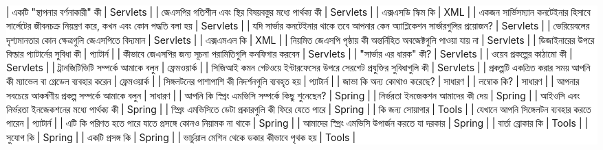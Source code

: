 | একটি "স্থাপনার বর্ণনাকারী" কী                                                                                                                                          | Servlets         |
| জেএসপির গতিশীল এবং স্থির বিষয়বস্তুর মধ্যে পার্থক্য কী                                                                                                                 | Servlets         |
| এক্সএসডি স্কিম কি                                                                                                                                                      | XML              |
| একজন সার্ভিসম্যান কনটেইনার হিসাবে সার্লেটের জীবনচক্র নিয়ন্ত্রণ করে, কখন এবং কোন পদ্ধতি বলা হয়                                                                        | Servlets         |
| যদি সার্ভার কনটেইনার থাকে তবে আপনার কেন অ্যাপ্লিকেশন সার্ভারগুলির প্রয়োজন?                                                                                            | Servlets         |
| ভেরিয়েবলের দৃশ্যমানতার কোন ক্ষেত্রগুলি জেএসপিতে বিদ্যমান                                                                                                              | Servlets         |
| এক্সএমএল কি                                                                                                                                                            | XML              |
| নিয়মিত জেএসপি পৃষ্ঠায় কী অন্তর্নিহিত অবজেক্টগুলি পাওয়া যায় না                                                                                                      | Servlets         |
| ডিজাইনারের উপরে বিল্ডার প্যাটার্নের সুবিধা কী                                                                                                                          | প্যাটার্ন        |
| কীভাবে জেএসপির জন্য সূচনা পরামিতিগুলি কনফিগার করবেন                                                                                                                    | Servlets         |
| "সার্ভার এর ধারক" কী?                                                                                                                                                  | Servlets         |
| ওয়েব প্রকল্পের কাঠামো কী                                                                                                                                              | Servlets         |
| ট্রানজিটিভিটি সম্পর্কে আমাকে বলুন                                                                                                                                      | ফ্রেমওয়ার্ক     |
| সিজিআই কমন গেটওয়ে ইন্টারফেসের উপরে সেরগেট প্রযুক্তির সুবিধাগুলি কী                                                                                                    | Servlets         |
| প্রকল্পটি একত্রিত করার সময় আপনি কী ম্যাভেল বা গ্রেডেল ব্যবহার করেন                                                                                                    | ফ্রেমওয়ার্ক     |
| সিঙ্গলটনের পাশাপাশি কী নিদর্শনগুলি ব্যবহৃত হয়                                                                                                                         | প্যাটার্ন        |
| জাভা কি অন্য কোথাও করেছে?                                                                                                                                              | সাধারণ           |
| লম্বোক কি?                                                                                                                                                             | সাধারণ           |
| আপনার সবচেয়ে আকর্ষণীয় প্রকল্প সম্পর্কে আমাকে বলুন                                                                                                                    | সাধারণ           |
| আপনি কি স্প্রিং এমভিসি সম্পর্কে কিছু শুনেছেন?                                                                                                                          | Spring           |
| নির্ভরতা ইনজেকশন আমাদের কী দেয়                                                                                                                                        | Spring           |
| আইওসি এবং নির্ভরতা ইনজেকশনের মধ্যে পার্থক্য কী                                                                                                                         | Spring           |
| স্প্রিং এমভিসিতে ডেটা প্রকারগুলি কী ফিরে যেতে পারে                                                                                                                     | Spring           |
| কি জন্য সোয়াগার                                                                                                                                                       | Tools            |
| যেখানে আপনি সিঙ্গেলটন ব্যবহার করতে পারেন                                                                                                                               | প্যাটার্ন        |
| এটি কি পরিণত হতে পারে যাতে প্রসঙ্গে কোনও নিয়ামক না থাকে                                                                                                               | Spring           |
| আমাদের স্প্রিং এমভিসি উপার্জন করতে যা দরকার                                                                                                                            | Spring           |
| বার্তা ব্রোকার কি                                                                                                                                                      | Tools            |
| সুযোগ কি                                                                                                                                                               | Spring           |
| একটি প্রসঙ্গ কি                                                                                                                                                        | Spring           |
| ভার্চুয়াল মেশিন থেকে ডকার কীভাবে পৃথক হয়                                                                                                                             | Tools            |